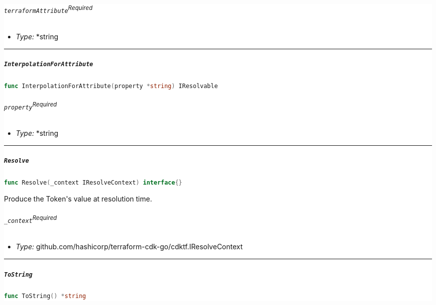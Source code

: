 ###### `terraformAttribute`<sup>Required</sup> <a name="terraformAttribute" id="rhizo-co-terraform-provider-oci.vulnerabilityScanningContainerScanTarget.VulnerabilityScanningContainerScanTargetTargetRegistryOutputReference.getStringMapAttribute.parameter.terraformAttribute"></a>

- *Type:* *string

---

##### `InterpolationForAttribute` <a name="InterpolationForAttribute" id="rhizo-co-terraform-provider-oci.vulnerabilityScanningContainerScanTarget.VulnerabilityScanningContainerScanTargetTargetRegistryOutputReference.interpolationForAttribute"></a>

```go
func InterpolationForAttribute(property *string) IResolvable
```

###### `property`<sup>Required</sup> <a name="property" id="rhizo-co-terraform-provider-oci.vulnerabilityScanningContainerScanTarget.VulnerabilityScanningContainerScanTargetTargetRegistryOutputReference.interpolationForAttribute.parameter.property"></a>

- *Type:* *string

---

##### `Resolve` <a name="Resolve" id="rhizo-co-terraform-provider-oci.vulnerabilityScanningContainerScanTarget.VulnerabilityScanningContainerScanTargetTargetRegistryOutputReference.resolve"></a>

```go
func Resolve(_context IResolveContext) interface{}
```

Produce the Token's value at resolution time.

###### `_context`<sup>Required</sup> <a name="_context" id="rhizo-co-terraform-provider-oci.vulnerabilityScanningContainerScanTarget.VulnerabilityScanningContainerScanTargetTargetRegistryOutputReference.resolve.parameter._context"></a>

- *Type:* github.com/hashicorp/terraform-cdk-go/cdktf.IResolveContext

---

##### `ToString` <a name="ToString" id="rhizo-co-terraform-provider-oci.vulnerabilityScanningContainerScanTarget.VulnerabilityScanningContainerScanTargetTargetRegistryOutputReference.toString"></a>

```go
func ToString() *string
```
